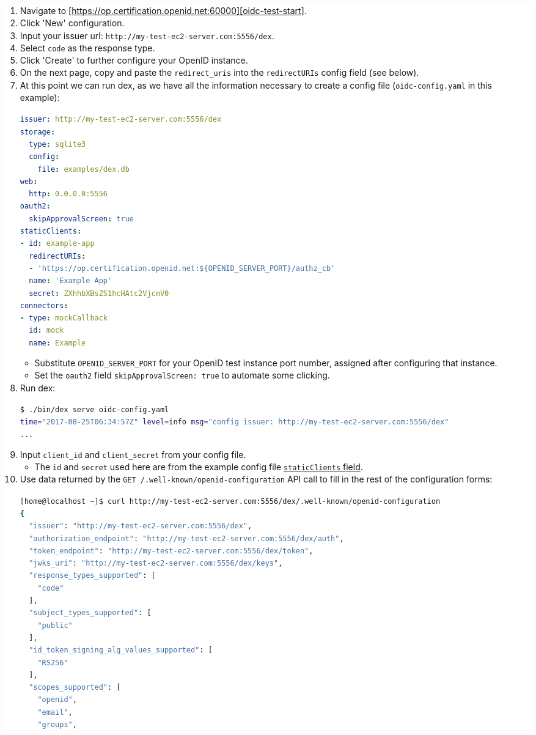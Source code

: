 1. Navigate to [https://op.certification.openid.net:60000][oidc-test-start].
1. Click 'New' configuration.
1. Input your issuer url: `http://my-test-ec2-server.com:5556/dex`.
1. Select `code` as the response type.
1. Click 'Create' to further configure your OpenID instance.
1. On the next page, copy and paste the `redirect_uris` into the `redirectURIs` config field (see below).
1. At this point we can run dex, as we have all the information necessary to create a config file (`oidc-config.yaml` in this example):
    ```yaml
    issuer: http://my-test-ec2-server.com:5556/dex
    storage:
      type: sqlite3
      config:
        file: examples/dex.db
    web:
      http: 0.0.0.0:5556
    oauth2:
      skipApprovalScreen: true
    staticClients:
    - id: example-app
      redirectURIs:
      - 'https://op.certification.openid.net:${OPENID_SERVER_PORT}/authz_cb'
      name: 'Example App'
      secret: ZXhhbXBsZS1hcHAtc2VjcmV0
    connectors:
    - type: mockCallback
      id: mock
      name: Example
    ```
    * Substitute `OPENID_SERVER_PORT` for your OpenID test instance port number, assigned after configuring that instance.
    * Set the `oauth2` field `skipApprovalScreen: true` to automate some clicking.
1. Run dex:
    ```bash
    $ ./bin/dex serve oidc-config.yaml
    time="2017-08-25T06:34:57Z" level=info msg="config issuer: http://my-test-ec2-server.com:5556/dex"
    ...
    ```
1. Input `client_id` and `client_secret` from your config file.
    * The `id` and `secret` used here are from the example config file [`staticClients` field](../examples/config-dev.yaml#L50-L55).
1. Use data returned by the `GET /.well-known/openid-configuration` API call to fill in the rest of the configuration forms:
    ```bash
    [home@localhost ~]$ curl http://my-test-ec2-server.com:5556/dex/.well-known/openid-configuration
    {
      "issuer": "http://my-test-ec2-server.com:5556/dex",
      "authorization_endpoint": "http://my-test-ec2-server.com:5556/dex/auth",
      "token_endpoint": "http://my-test-ec2-server.com:5556/dex/token",
      "jwks_uri": "http://my-test-ec2-server.com:5556/dex/keys",
      "response_types_supported": [
        "code"
      ],
      "subject_types_supported": [
        "public"
      ],
      "id_token_signing_alg_values_supported": [
        "RS256"
      ],
      "scopes_supported": [
        "openid",
        "email",
        "groups",

[dex-issue-376]: https://github.com/dexidp/dex/issues/376
[dex-issue-1052]: https://github.com/dexidp/dex/issues/1052
[dex-install]: https://github.com/dexidp/dex/blob/master/Documentation/getting-started.md#building-the-dex-binary
[aws-ec2-instance]: http://docs.aws.amazon.com/AWSEC2/latest/UserGuide/concepts.htmlSSH
[aws-ec2-ssh]: http://docs.aws.amazon.com/AWSEC2/latest/UserGuide/AccessingInstancesLinux.html
[aws-ec2-quick-start]: http://docs.aws.amazon.com/quickstarts/latest/vmlaunch/step-1-launch-instance.html
[oidc-core-spec-mandatory]: http://openid.net/specs/openid-connect-core-1_0.html#ServerMTI
[oidc-basic-client-spec]: http://openid.net/specs/openid-connect-basic-1_0.html
[oidc-conf-profiles]: http://openid.net/wordpress-content/uploads/2016/12/OpenID-Connect-Conformance-Profiles.pdf
[oidc-test-config]: http://openid.net/certification/testing/
[oidc-test-start]: https://op.certification.openid.net:60000
[oidc-result-submission]: http://openid.net/certification/submission/
[oidc-cert-mark]: http://openid.net/certification/mark/
[oidc-certified-ops]: http://openid.net/developers/certified/
[oidc-terms-conds]: http://openid.net/wordpress-content/uploads/2015/03/OpenID-Certification-Terms-and-Conditions.pdf
[oidc-github]: https://github.com/openid-certification/oidctest
[oidc-github-readme]: https://github.com/openid-certification/oidctest/blob/master/README.md